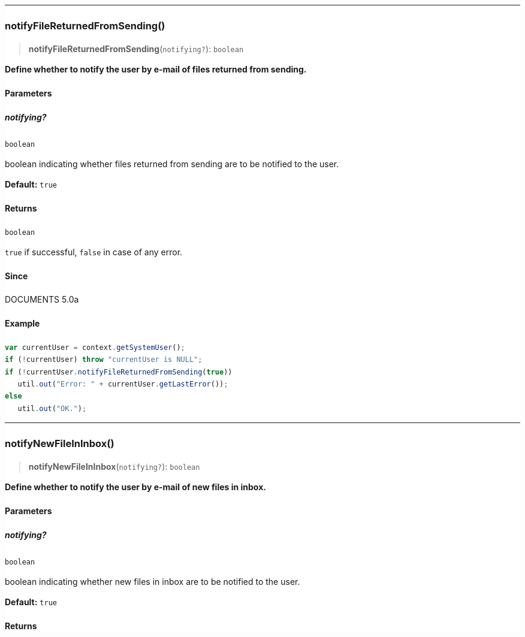 ***

### notifyFileReturnedFromSending()

> **notifyFileReturnedFromSending**(`notifying?`): `boolean`

**Define whether to notify the user by e-mail of files returned from sending.**

#### Parameters

##### notifying?

`boolean`

boolean indicating whether files returned from sending are to be notified to the user.  

**Default:** `true`

#### Returns

`boolean`

`true` if successful, `false` in case of any error.

#### Since

DOCUMENTS 5.0a

#### Example

```ts
var currentUser = context.getSystemUser();
if (!currentUser) throw "currentUser is NULL";
if (!currentUser.notifyFileReturnedFromSending(true))
   util.out("Error: " + currentUser.getLastError());
else
   util.out("OK.");
```

***

### notifyNewFileInInbox()

> **notifyNewFileInInbox**(`notifying?`): `boolean`

**Define whether to notify the user by e-mail of new files in inbox.**

#### Parameters

##### notifying?

`boolean`

boolean indicating whether new files in inbox are to be notified to the user.

**Default:** `true`

#### Returns
